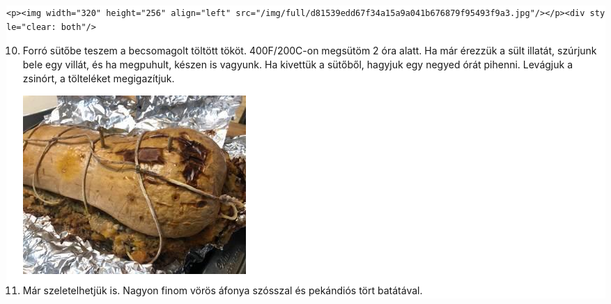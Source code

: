     <p><img width="320" height="256" align="left" src="/img/full/d81539edd67f34a15a9a041b676879f95493f9a3.jpg"/></p><div style="clear: both"/>

10. Forró sütőbe teszem a becsomagolt töltött tököt. 400F/200C-on megsütöm 2 óra alatt. Ha már érezzük a sült illatát, szúrjunk bele egy villát, és ha megpuhult, készen is vagyunk. Ha kivettük a sütőből, hagyjuk egy negyed órát pihenni. Levágjuk a zsinórt, a tölteléket megigazítjuk.
 
    <p><img width="320" height="256" align="left" src="/img/full/9686737acc133e6bd4241c18ea3566c286c7e3a4.jpg"/></p><div style="clear: both"/>

11. Már szeletelhetjük is. Nagyon finom vörös áfonya szósszal és pekándiós tört batátával.
 